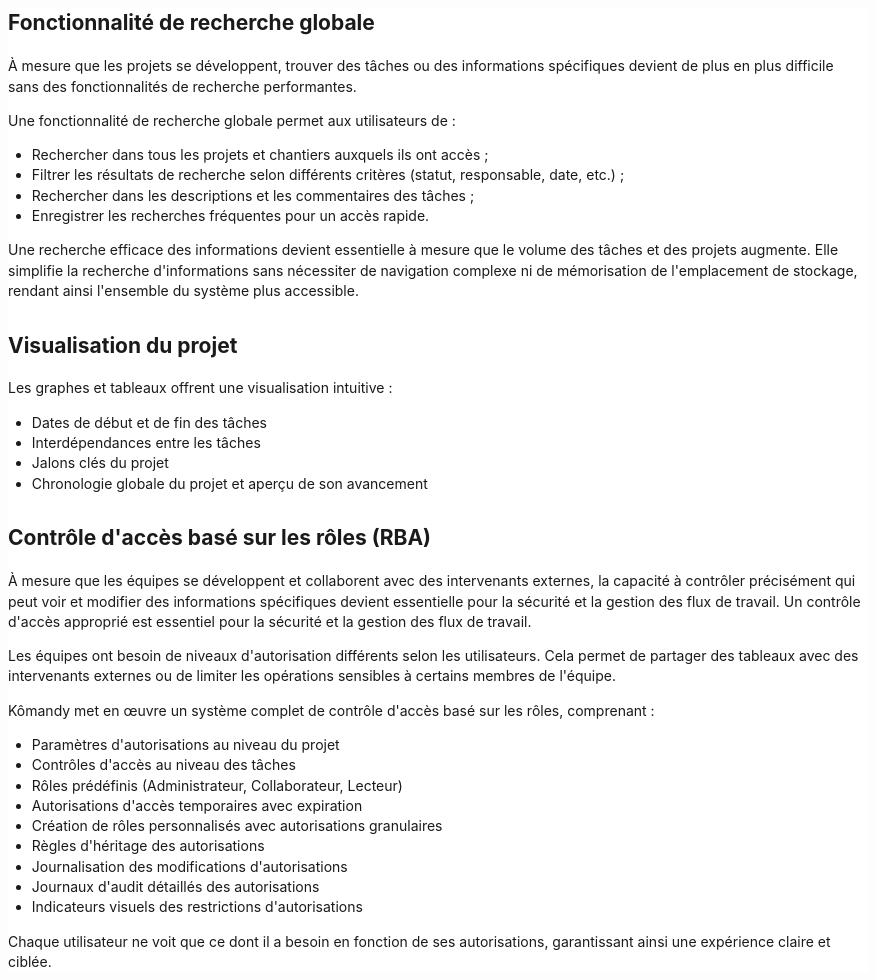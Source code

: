## Fonctionnalité de recherche globale

À mesure que les projets se développent, trouver des tâches ou des informations spécifiques 
devient de plus en plus difficile sans des fonctionnalités de recherche performantes.

Une fonctionnalité de recherche globale permet aux utilisateurs de :

- Rechercher dans tous les projets et chantiers auxquels ils ont accès ;
- Filtrer les résultats de recherche selon différents critères (statut, responsable, date, etc.) ;
- Rechercher dans les descriptions et les commentaires des tâches ;
- Enregistrer les recherches fréquentes pour un accès rapide.

Une recherche efficace des informations devient essentielle à mesure que le volume des tâches 
et des projets augmente.
Elle simplifie la recherche d'informations sans nécessiter de navigation complexe 
ni de mémorisation de l'emplacement de stockage, rendant ainsi l'ensemble du système plus accessible.

## Visualisation du projet

Les graphes et tableaux offrent une visualisation intuitive :

- Dates de début et de fin des tâches
- Interdépendances entre les tâches
- Jalons clés du projet
- Chronologie globale du projet et aperçu de son avancement

## Contrôle d'accès basé sur les rôles (RBA)

À mesure que les équipes se développent et collaborent avec des intervenants externes,
la capacité à contrôler précisément qui peut voir et modifier des informations spécifiques
devient essentielle pour la sécurité et la gestion des flux de travail.
Un contrôle d'accès approprié est essentiel pour la sécurité et la gestion des flux de travail.

Les équipes ont besoin de niveaux d'autorisation différents selon les utilisateurs.
Cela permet de partager des tableaux avec des intervenants externes
ou de limiter les opérations sensibles à certains membres de l'équipe.

Kômandy met en œuvre un système complet de contrôle d'accès basé sur les rôles, comprenant :

- Paramètres d'autorisations au niveau du projet
- Contrôles d'accès au niveau des tâches
- Rôles prédéfinis (Administrateur, Collaborateur, Lecteur)
- Autorisations d'accès temporaires avec expiration
- Création de rôles personnalisés avec autorisations granulaires
- Règles d'héritage des autorisations
- Journalisation des modifications d'autorisations
- Journaux d'audit détaillés des autorisations
- Indicateurs visuels des restrictions d'autorisations

Chaque utilisateur ne voit que ce dont il a besoin en fonction de ses autorisations, 
garantissant ainsi une expérience claire et ciblée.



</main>
